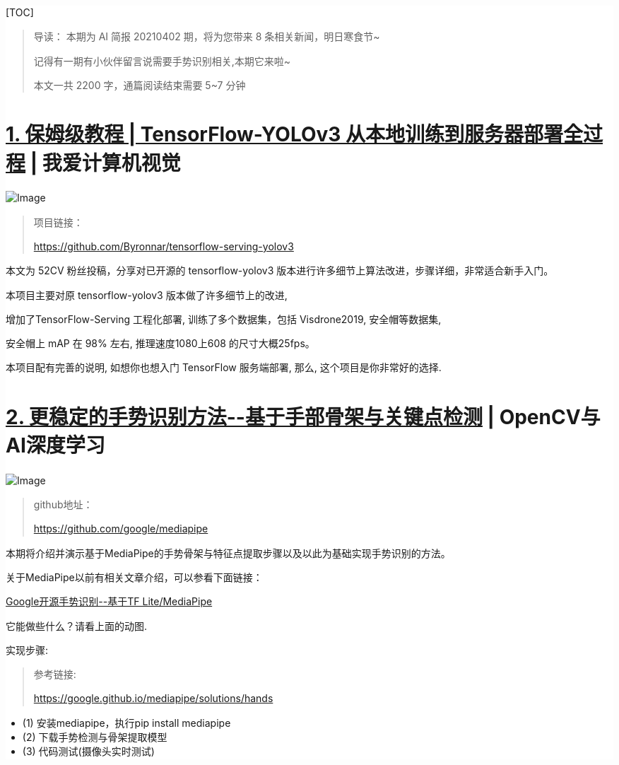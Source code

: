 [TOC]

> 导读： 本期为 AI 简报 20210402 期，将为您带来 8 条相关新闻，明日寒食节~
>
> 记得有一期有小伙伴留言说需要手势识别相关,本期它来啦~
>
> 本文一共 2200 字，通篇阅读结束需要 5~7 分钟

# [1. 保姆级教程 | TensorFlow-YOLOv3 从本地训练到服务器部署全过程](https://mp.weixin.qq.com/s/M2iIJegBvgVuHME-u9V8fA) | 我爱计算机视觉

![Image](https://gitee.com/lebhoryi/PicGoPictureBed/raw/master/img/20210402161645.png)

> 项目链接：
>
> https://github.com/Byronnar/tensorflow-serving-yolov3

本文为 52CV 粉丝投稿，分享对已开源的 tensorflow-yolov3 版本进行许多细节上算法改进，步骤详细，非常适合新手入门。

本项目主要对原 tensorflow-yolov3 版本做了许多细节上的改进,

增加了TensorFlow-Serving 工程化部署, 训练了多个数据集，包括 Visdrone2019, 安全帽等数据集, 

安全帽上 mAP 在 98% 左右, 推理速度1080上608 的尺寸大概25fps。

本项目配有完善的说明, 如想你也想入门 TensorFlow 服务端部署, 那么, 这个项目是你非常好的选择.

# [2. 更稳定的手势识别方法--基于手部骨架与关键点检测](https://mp.weixin.qq.com/s/y4oYLjxC7ixN4Zzwo0l04g) | OpenCV与AI深度学习

![Image](https://mmbiz.qpic.cn/mmbiz_gif/rDAib0gF5OjaCqwls5bhh2V8XT4Jcyic0QVCrTDM6pkyyk7O66ia5tB1icTqYrOI6bgFueFhVMvylBYlnkmhn2yDiaQ/640?wx_fmt=gif&tp=webp&wxfrom=5&wx_lazy=1)

> github地址：
>
> https://github.com/google/mediapipe

本期将介绍并演示基于MediaPipe的手势骨架与特征点提取步骤以及以此为基础实现手势识别的方法。

关于MediaPipe以前有相关文章介绍，可以参看下面链接：

[Google开源手势识别--基于TF Lite/MediaPipe](http://mp.weixin.qq.com/s?__biz=MzU5NDM1MjU5Mg==&mid=2247484065&idx=1&sn=b0945e0ea8c5139e164946c8f29938c7&chksm=fe03c21ec9744b08b03219ef910df10f181c95d091e513cb601fd6f080d9f554bab662e88389&scene=21#wechat_redirect)

它能做些什么？请看上面的动图.

实现步骤:

> 参考链接:
>
> https://google.github.io/mediapipe/solutions/hands 

- (1) 安装mediapipe，执行pip install mediapipe
- (2) 下载手势检测与骨架提取模型
- (3) 代码测试(摄像头实时测试)
